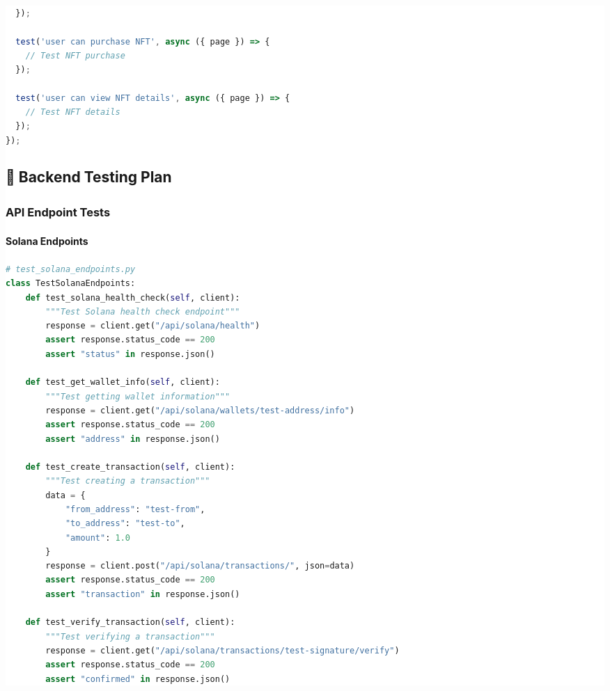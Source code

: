 ```typescript
  });
  
  test('user can purchase NFT', async ({ page }) => {
    // Test NFT purchase
  });
  
  test('user can view NFT details', async ({ page }) => {
    // Test NFT details
  });
});
```

## 🎯 Backend Testing Plan

### API Endpoint Tests

#### Solana Endpoints
```python
# test_solana_endpoints.py
class TestSolanaEndpoints:
    def test_solana_health_check(self, client):
        """Test Solana health check endpoint"""
        response = client.get("/api/solana/health")
        assert response.status_code == 200
        assert "status" in response.json()
    
    def test_get_wallet_info(self, client):
        """Test getting wallet information"""
        response = client.get("/api/solana/wallets/test-address/info")
        assert response.status_code == 200
        assert "address" in response.json()
    
    def test_create_transaction(self, client):
        """Test creating a transaction"""
        data = {
            "from_address": "test-from",
            "to_address": "test-to",
            "amount": 1.0
        }
        response = client.post("/api/solana/transactions/", json=data)
        assert response.status_code == 200
        assert "transaction" in response.json()
    
    def test_verify_transaction(self, client):
        """Test verifying a transaction"""
        response = client.get("/api/solana/transactions/test-signature/verify")
        assert response.status_code == 200
        assert "confirmed" in response.json()
```
